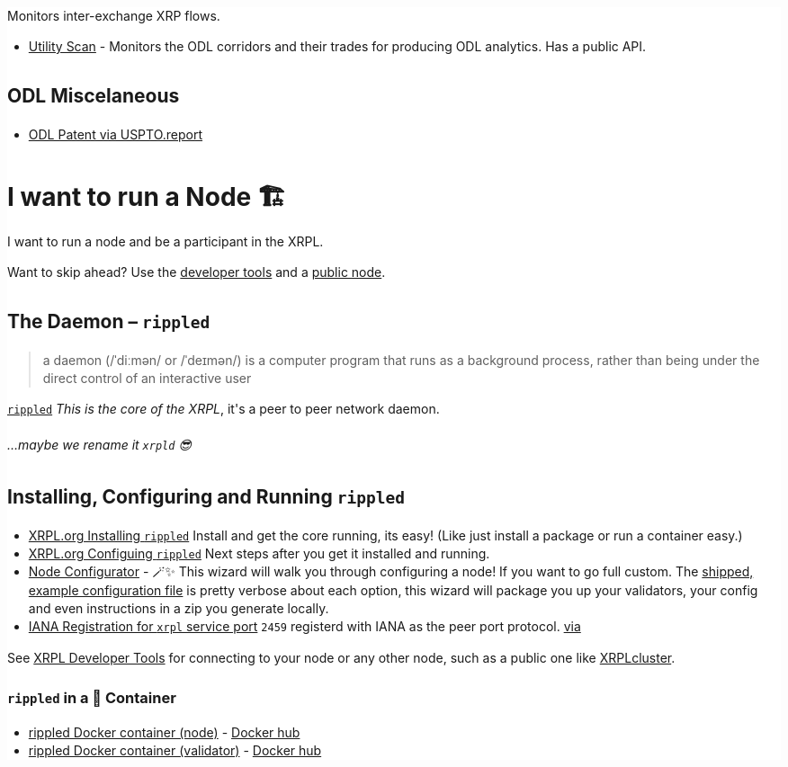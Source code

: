 Monitors inter-exchange XRP flows.

- [Utility Scan](https://utility-scan.com) - Monitors the ODL corridors and
  their trades for producing ODL analytics. Has a public API.


## ODL Miscelaneous

- [ODL Patent via USPTO.report](https://uspto.report/patent/grant/10,902,416)



# I want to run a Node 🏗️

I want to run a node and be a participant in the XRPL.

Want to skip ahead? Use the [developer tools](#xrpl-developer-tools) and a [public node](#i-need-a-node-to-connect-to-).

## The Daemon – `rippled`

> a daemon (/ˈdiːmən/ or /ˈdeɪmən/) is a computer program that runs as a background process, rather than being under the direct control of an interactive user

[`rippled`](https://github.com/ripple/rippled/) _This is the core of the XRPL_, it's a peer to peer network daemon.

###### …maybe we rename it `xrpld` 😎

## Installing, Configuring and Running `rippled`
- [XRPL.org Installing `rippled`](https://xrpl.org/install-rippled.html) Install and get the core running, its easy! 
  (Like just install a package or run a container easy.)
- [XRPL.org Configuing `rippled`](https://xrpl.org/configure-rippled.html) Next steps after you get it installed and running.
- [Node Configurator](https://xrplf.github.io/xrpl-node-configurator/) - 🪄✨ This wizard will walk you through configuring a node!
  If you want to go full custom. The [shipped, example configuration file](https://github.com/ripple/rippled/blob/7bd5d51e4e4e76a5547051d30b330739618eddb0/cfg/rippled-example.cfg)
  is pretty verbose about each option, this wizard will
  package you up your validators, your config and even instructions in a zip you generate locally.
- [IANA Registration for `xrpl` service port](https://www.iana.org/assignments/service-names-port-numbers/service-names-port-numbers.xhtml?search=2459) `2459` registerd with IANA as the peer port protocol. [via](https://xrpl.org/peer-protocol.html#peer-protocol-port)
  
See [XRPL Developer Tools](#xrpl-developer-tools) for connecting to your node or any other node, such as a public one like [XRPLcluster](https://xrplcluster.com).

### `rippled` in a 🐳 Container
- [rippled Docker container (node)](https://github.com/WietseWind/docker-rippled) - [Docker hub](https://hub.docker.com/r/xrptipbot/rippled/)
- [rippled Docker container (validator)](https://github.com/WietseWind/docker-rippled-validator) - [Docker hub](https://hub.docker.com/r/xrptipbot/rippledvalidator/)
